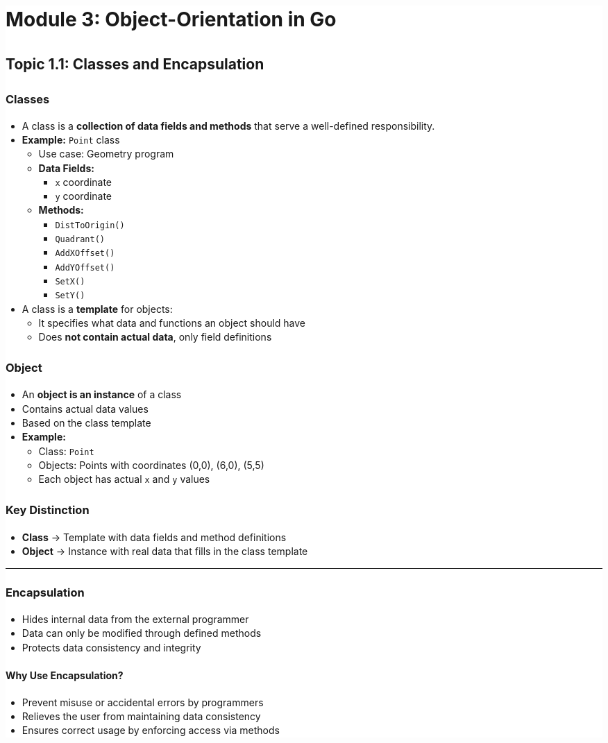
# Module 3: Object-Orientation in Go

## Topic 1.1: Classes and Encapsulation

### Classes

- A class is a **collection of data fields and methods** that serve a well-defined responsibility.
- **Example:** `Point` class
  - Use case: Geometry program
  - **Data Fields:**
    - `x` coordinate
    - `y` coordinate
  - **Methods:**
    - `DistToOrigin()`
    - `Quadrant()`
    - `AddXOffset()`
    - `AddYOffset()`
    - `SetX()`
    - `SetY()`
- A class is a **template** for objects:
  - It specifies what data and functions an object should have
  - Does **not contain actual data**, only field definitions

### Object

- An **object is an instance** of a class
- Contains actual data values
- Based on the class template
- **Example:**
  - Class: `Point`
  - Objects: Points with coordinates (0,0), (6,0), (5,5)
  - Each object has actual `x` and `y` values

### Key Distinction

- **Class** → Template with data fields and method definitions
- **Object** → Instance with real data that fills in the class template

---

### Encapsulation

- Hides internal data from the external programmer
- Data can only be modified through defined methods
- Protects data consistency and integrity

#### Why Use Encapsulation?

- Prevent misuse or accidental errors by programmers
- Relieves the user from maintaining data consistency
- Ensures correct usage by enforcing access via methods
